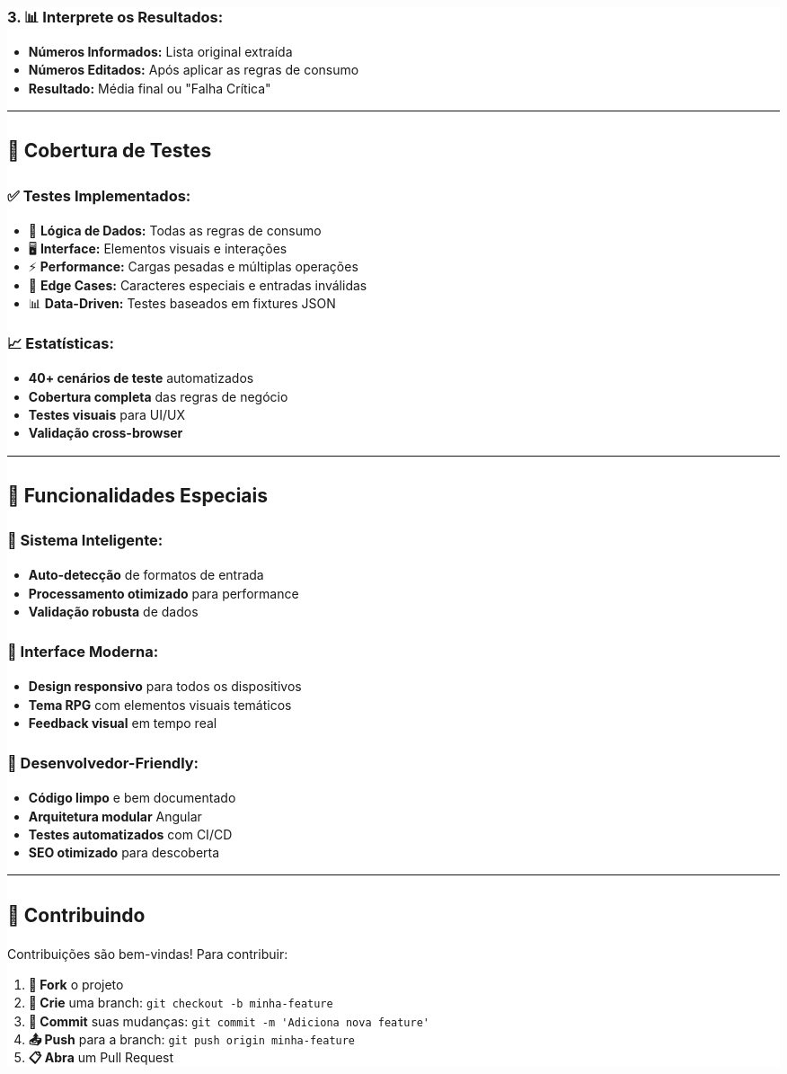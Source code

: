 ### **3. 📊 Interprete os Resultados:**
- **Números Informados:** Lista original extraída
- **Números Editados:** Após aplicar as regras de consumo
- **Resultado:** Média final ou "Falha Crítica"

---

## 🧪 Cobertura de Testes

### **✅ Testes Implementados:**
- 🎲 **Lógica de Dados:** Todas as regras de consumo
- 🖥️ **Interface:** Elementos visuais e interações
- ⚡ **Performance:** Cargas pesadas e múltiplas operações
- 🔧 **Edge Cases:** Caracteres especiais e entradas inválidas
- 📊 **Data-Driven:** Testes baseados em fixtures JSON

### **📈 Estatísticas:**
- **40+ cenários de teste** automatizados
- **Cobertura completa** das regras de negócio
- **Testes visuais** para UI/UX
- **Validação cross-browser**

---

## 🌟 Funcionalidades Especiais

### **🎯 Sistema Inteligente:**
- **Auto-detecção** de formatos de entrada
- **Processamento otimizado** para performance
- **Validação robusta** de dados

### **🎨 Interface Moderna:**
- **Design responsivo** para todos os dispositivos
- **Tema RPG** com elementos visuais temáticos
- **Feedback visual** em tempo real

### **🔧 Desenvolvedor-Friendly:**
- **Código limpo** e bem documentado
- **Arquitetura modular** Angular
- **Testes automatizados** com CI/CD
- **SEO otimizado** para descoberta

---

## 🤝 Contribuindo

Contribuições são bem-vindas! Para contribuir:

1. **🍴 Fork** o projeto
2. **🌿 Crie** uma branch: `git checkout -b minha-feature`
3. **💾 Commit** suas mudanças: `git commit -m 'Adiciona nova feature'`
4. **📤 Push** para a branch: `git push origin minha-feature`
5. **📋 Abra** um Pull Request
